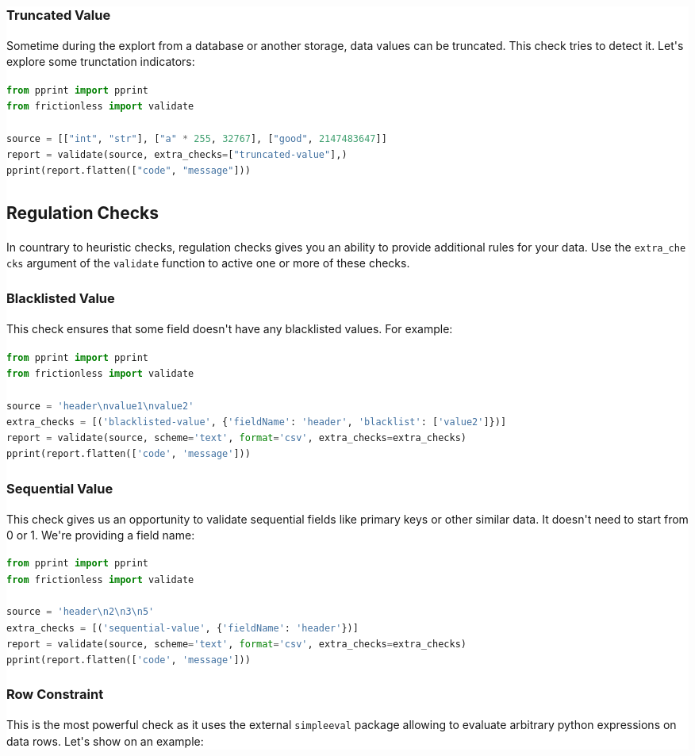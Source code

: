 ### Truncated Value

Sometime during the explort from a database or another storage, data values can be truncated. This check tries to detect it. Let's explore some trunctation indicators:

```python
from pprint import pprint
from frictionless import validate

source = [["int", "str"], ["a" * 255, 32767], ["good", 2147483647]]
report = validate(source, extra_checks=["truncated-value"],)
pprint(report.flatten(["code", "message"]))
```

## Regulation Checks

In countrary to heuristic checks, regulation checks gives you an ability to provide additional rules for your data. Use the `extra_checks` argument of the `validate` function to active one or more of these checks.

### Blacklisted Value

This check ensures that some field doesn't have any blacklisted values. For example:

```python
from pprint import pprint
from frictionless import validate

source = 'header\nvalue1\nvalue2'
extra_checks = [('blacklisted-value', {'fieldName': 'header', 'blacklist': ['value2']})]
report = validate(source, scheme='text', format='csv', extra_checks=extra_checks)
pprint(report.flatten(['code', 'message']))
```

### Sequential Value

This check gives us an opportunity to validate sequential fields like primary keys or other similar data. It doesn't need to start from 0 or 1. We're providing a field name:

```python
from pprint import pprint
from frictionless import validate

source = 'header\n2\n3\n5'
extra_checks = [('sequential-value', {'fieldName': 'header'})]
report = validate(source, scheme='text', format='csv', extra_checks=extra_checks)
pprint(report.flatten(['code', 'message']))
```

### Row Constraint

This is the most powerful check as it uses the external `simpleeval` package allowing to evaluate arbitrary python expressions on data rows. Let's show on an example:
